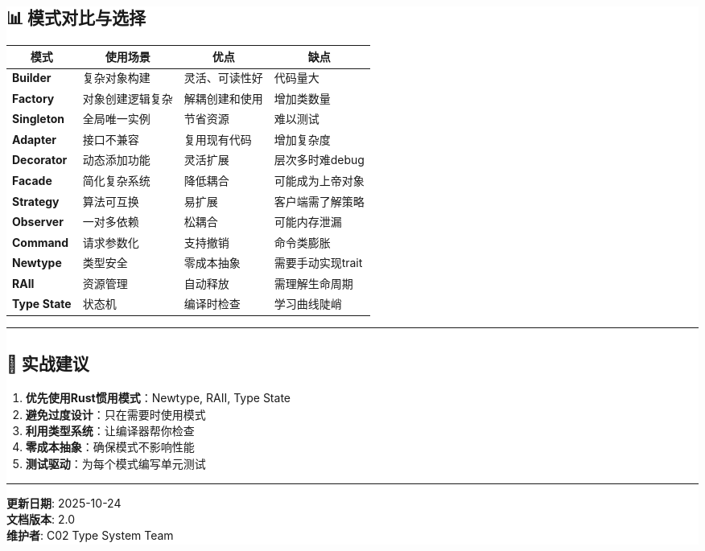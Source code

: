 
## 📊 模式对比与选择

| 模式 | 使用场景 | 优点 | 缺点 |
|------|---------|------|------|
| **Builder** | 复杂对象构建 | 灵活、可读性好 | 代码量大 |
| **Factory** | 对象创建逻辑复杂 | 解耦创建和使用 | 增加类数量 |
| **Singleton** | 全局唯一实例 | 节省资源 | 难以测试 |
| **Adapter** | 接口不兼容 | 复用现有代码 | 增加复杂度 |
| **Decorator** | 动态添加功能 | 灵活扩展 | 层次多时难debug |
| **Facade** | 简化复杂系统 | 降低耦合 | 可能成为上帝对象 |
| **Strategy** | 算法可互换 | 易扩展 | 客户端需了解策略 |
| **Observer** | 一对多依赖 | 松耦合 | 可能内存泄漏 |
| **Command** | 请求参数化 | 支持撤销 | 命令类膨胀 |
| **Newtype** | 类型安全 | 零成本抽象 | 需要手动实现trait |
| **RAII** | 资源管理 | 自动释放 | 需理解生命周期 |
| **Type State** | 状态机 | 编译时检查 | 学习曲线陡峭 |

---

## 🚀 实战建议

1. **优先使用Rust惯用模式**：Newtype, RAII, Type State
2. **避免过度设计**：只在需要时使用模式
3. **利用类型系统**：让编译器帮你检查
4. **零成本抽象**：确保模式不影响性能
5. **测试驱动**：为每个模式编写单元测试

---

**更新日期**: 2025-10-24  
**文档版本**: 2.0  
**维护者**: C02 Type System Team

